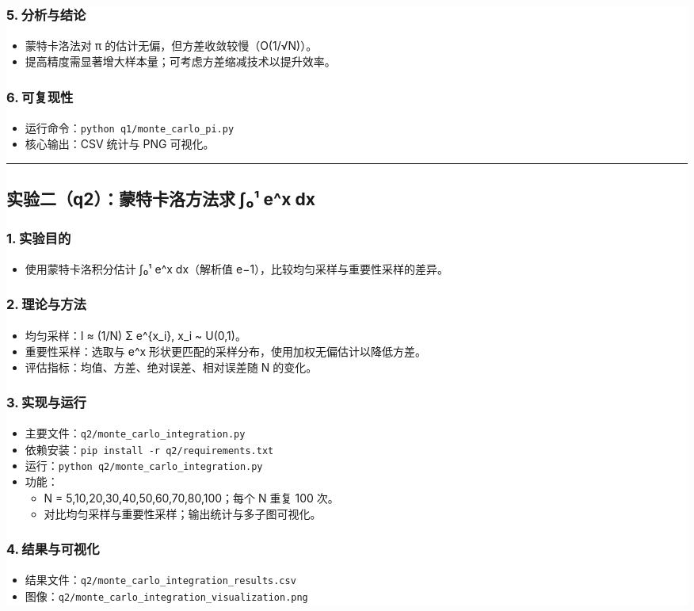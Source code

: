 ### 5. 分析与结论
- 蒙特卡洛法对 π 的估计无偏，但方差收敛较慢（O(1/√N)）。
- 提高精度需显著增大样本量；可考虑方差缩减技术以提升效率。

### 6. 可复现性
- 运行命令：`python q1/monte_carlo_pi.py`
- 核心输出：CSV 统计与 PNG 可视化。

---

## 实验二（q2）：蒙特卡洛方法求 ∫₀¹ e^x dx

### 1. 实验目的
- 使用蒙特卡洛积分估计 ∫₀¹ e^x dx（解析值 e−1），比较均匀采样与重要性采样的差异。

### 2. 理论与方法
- 均匀采样：I ≈ (1/N) Σ e^{x_i}, x_i ~ U(0,1)。
- 重要性采样：选取与 e^x 形状更匹配的采样分布，使用加权无偏估计以降低方差。
- 评估指标：均值、方差、绝对误差、相对误差随 N 的变化。

### 3. 实现与运行
- 主要文件：`q2/monte_carlo_integration.py`
- 依赖安装：`pip install -r q2/requirements.txt`
- 运行：`python q2/monte_carlo_integration.py`
- 功能：
  - N = 5,10,20,30,40,50,60,70,80,100；每个 N 重复 100 次。
  - 对比均匀采样与重要性采样；输出统计与多子图可视化。

### 4. 结果与可视化
- 结果文件：`q2/monte_carlo_integration_results.csv`
- 图像：`q2/monte_carlo_integration_visualization.png`